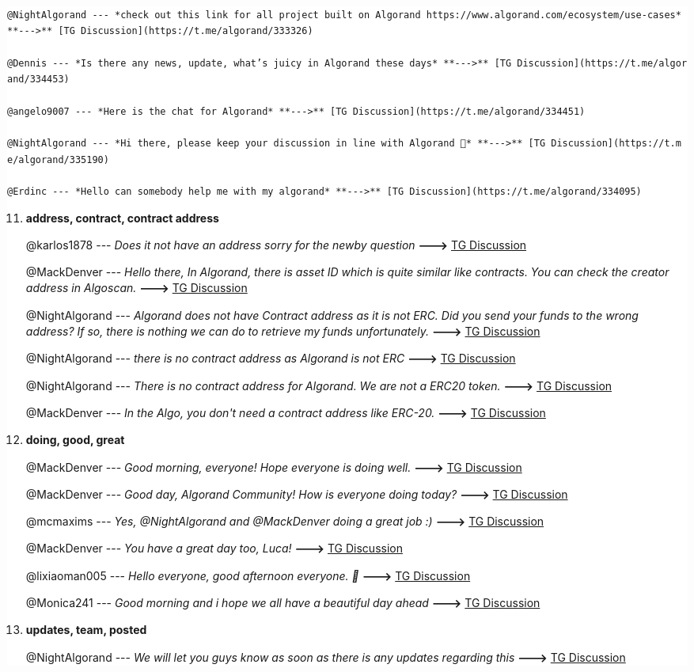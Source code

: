     @NightAlgorand --- *check out this link for all project built on Algorand https://www.algorand.com/ecosystem/use-cases* **--->** [TG Discussion](https://t.me/algorand/333326)

    @Dennis --- *Is there any news, update, what’s juicy in Algorand these days* **--->** [TG Discussion](https://t.me/algorand/334453)

    @angelo9007 --- *Here is the chat for Algorand* **--->** [TG Discussion](https://t.me/algorand/334451)

    @NightAlgorand --- *Hi there, please keep your discussion in line with Algorand 🙂* **--->** [TG Discussion](https://t.me/algorand/335190)

    @Erdinc --- *Hello can somebody help me with my algorand* **--->** [TG Discussion](https://t.me/algorand/334095)

11. **address, contract, contract address**

    @karlos1878 --- *Does it not have an address sorry for the newby question* **--->** [TG Discussion](https://t.me/algorand/333185)

    @MackDenver --- *Hello there,  In Algorand, there is asset ID which is quite similar like contracts. You can check the creator address in Algoscan.* **--->** [TG Discussion](https://t.me/algorand/333956)

    @NightAlgorand --- *Algorand does not have Contract address as it is not ERC. Did you send your funds to the wrong address? If so, there is nothing we can do to retrieve my funds unfortunately.* **--->** [TG Discussion](https://t.me/algorand/334139)

    @NightAlgorand --- *there is no contract address as Algorand is not ERC* **--->** [TG Discussion](https://t.me/algorand/332972)

    @NightAlgorand --- *There is no contract address for Algorand. We are not a ERC20 token.* **--->** [TG Discussion](https://t.me/algorand/334838)

    @MackDenver --- *In the Algo, you don't need a contract address like ERC-20.* **--->** [TG Discussion](https://t.me/algorand/333195)

12. **doing, good, great**

    @MackDenver --- *Good morning, everyone! Hope everyone is doing well.* **--->** [TG Discussion](https://t.me/algorand/335421)

    @MackDenver --- *Good day, Algorand Community! How is everyone doing today?* **--->** [TG Discussion](https://t.me/algorand/333445)

    @mcmaxims --- *Yes, @NightAlgorand and @MackDenver doing a great job :)* **--->** [TG Discussion](https://t.me/algorand/335219)

    @MackDenver --- *You have a great day too, Luca!* **--->** [TG Discussion](https://t.me/algorand/336007)

    @lixiaoman005 --- *Hello everyone, good afternoon everyone. 🥰* **--->** [TG Discussion](https://t.me/algorand/333325)

    @Monica241 --- *Good morning and i hope we all have a beautiful day ahead* **--->** [TG Discussion](https://t.me/algorand/335597)

13. **updates, team, posted**

    @NightAlgorand --- *We will let you guys know as soon as there is any updates regarding this* **--->** [TG Discussion](https://t.me/algorand/335341)
